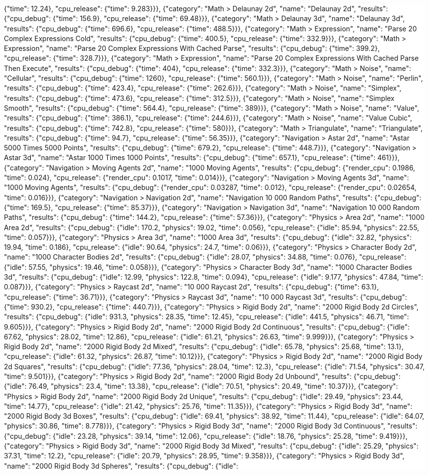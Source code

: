{"time": 12.24}, "cpu_release": {"time": 9.283}}}, {"category": "Math > Delaunay 2d", "name": "Delaunay 2d", "results": {"cpu_debug": {"time": 156.9}, "cpu_release": {"time": 69.48}}}, {"category": "Math > Delaunay 3d", "name": "Delaunay 3d", "results": {"cpu_debug": {"time": 696.6}, "cpu_release": {"time": 488.5}}}, {"category": "Math > Expression", "name": "Parse 20 Complex Expressions Cold", "results": {"cpu_debug": {"time": 400.5}, "cpu_release": {"time": 332.9}}}, {"category": "Math > Expression", "name": "Parse 20 Complex Expressions With Cached Parse", "results": {"cpu_debug": {"time": 399.2}, "cpu_release": {"time": 328.7}}}, {"category": "Math > Expression", "name": "Parse 20 Complex Expressions With Cached Parse Then Execute", "results": {"cpu_debug": {"time": 404}, "cpu_release": {"time": 332.3}}}, {"category": "Math > Noise", "name": "Cellular", "results": {"cpu_debug": {"time": 1260}, "cpu_release": {"time": 560.1}}}, {"category": "Math > Noise", "name": "Perlin", "results": {"cpu_debug": {"time": 423.4}, "cpu_release": {"time": 262.6}}}, {"category": "Math > Noise", "name": "Simplex", "results": {"cpu_debug": {"time": 473.6}, "cpu_release": {"time": 312.5}}}, {"category": "Math > Noise", "name": "Simplex Smooth", "results": {"cpu_debug": {"time": 564.4}, "cpu_release": {"time": 389}}}, {"category": "Math > Noise", "name": "Value", "results": {"cpu_debug": {"time": 386.1}, "cpu_release": {"time": 244.6}}}, {"category": "Math > Noise", "name": "Value Cubic", "results": {"cpu_debug": {"time": 742.8}, "cpu_release": {"time": 580}}}, {"category": "Math > Triangulate", "name": "Triangulate", "results": {"cpu_debug": {"time": 94.7}, "cpu_release": {"time": 56.35}}}, {"category": "Navigation > Astar 2d", "name": "Astar 5000 Times 5000 Points", "results": {"cpu_debug": {"time": 679.2}, "cpu_release": {"time": 448.7}}}, {"category": "Navigation > Astar 3d", "name": "Astar 1000 Times 1000 Points", "results": {"cpu_debug": {"time": 657.1}, "cpu_release": {"time": 461}}}, {"category": "Navigation > Moving Agents 2d", "name": "1000 Moving Agents", "results": {"cpu_debug": {"render_cpu": 0.1986, "time": 0.024}, "cpu_release": {"render_cpu": 0.1017, "time": 0.014}}}, {"category": "Navigation > Moving Agents 3d", "name": "1000 Moving Agents", "results": {"cpu_debug": {"render_cpu": 0.03287, "time": 0.012}, "cpu_release": {"render_cpu": 0.02654, "time": 0.016}}}, {"category": "Navigation > Navigation 2d", "name": "Navigation 10 000 Random Paths", "results": {"cpu_debug": {"time": 169.5}, "cpu_release": {"time": 85.37}}}, {"category": "Navigation > Navigation 3d", "name": "Navigation 10 000 Random Paths", "results": {"cpu_debug": {"time": 144.2}, "cpu_release": {"time": 57.36}}}, {"category": "Physics > Area 2d", "name": "1000 Area 2d", "results": {"cpu_debug": {"idle": 170.2, "physics": 19.02, "time": 0.056}, "cpu_release": {"idle": 85.94, "physics": 22.55, "time": 0.057}}}, {"category": "Physics > Area 3d", "name": "1000 Area 3d", "results": {"cpu_debug": {"idle": 32.82, "physics": 19.94, "time": 0.186}, "cpu_release": {"idle": 90.64, "physics": 24.7, "time": 0.06}}}, {"category": "Physics > Character Body 2d", "name": "1000 Character Bodies 2d", "results": {"cpu_debug": {"idle": 28.07, "physics": 34.88, "time": 0.076}, "cpu_release": {"idle": 57.55, "physics": 19.46, "time": 0.058}}}, {"category": "Physics > Character Body 3d", "name": "1000 Character Bodies 3d", "results": {"cpu_debug": {"idle": 12.99, "physics": 122.8, "time": 0.094}, "cpu_release": {"idle": 9.177, "physics": 47.84, "time": 0.087}}}, {"category": "Physics > Raycast 2d", "name": "10 000 Raycast 2d", "results": {"cpu_debug": {"time": 63.1}, "cpu_release": {"time": 36.71}}}, {"category": "Physics > Raycast 3d", "name": "10 000 Raycast 3d", "results": {"cpu_debug": {"time": 930.2}, "cpu_release": {"time": 440.7}}}, {"category": "Physics > Rigid Body 2d", "name": "2000 Rigid Body 2d Circles", "results": {"cpu_debug": {"idle": 931.3, "physics": 28.35, "time": 12.45}, "cpu_release": {"idle": 441.5, "physics": 46.71, "time": 9.605}}}, {"category": "Physics > Rigid Body 2d", "name": "2000 Rigid Body 2d Continuous", "results": {"cpu_debug": {"idle": 67.62, "physics": 28.02, "time": 12.86}, "cpu_release": {"idle": 61.21, "physics": 26.63, "time": 9.999}}}, {"category": "Physics > Rigid Body 2d", "name": "2000 Rigid Body 2d Mixed", "results": {"cpu_debug": {"idle": 65.78, "physics": 25.68, "time": 13.1}, "cpu_release": {"idle": 61.32, "physics": 26.87, "time": 10.12}}}, {"category": "Physics > Rigid Body 2d", "name": "2000 Rigid Body 2d Squares", "results": {"cpu_debug": {"idle": 77.36, "physics": 28.04, "time": 12.3}, "cpu_release": {"idle": 71.54, "physics": 30.47, "time": 9.501}}}, {"category": "Physics > Rigid Body 2d", "name": "2000 Rigid Body 2d Unbound", "results": {"cpu_debug": {"idle": 76.49, "physics": 23.4, "time": 13.38}, "cpu_release": {"idle": 70.51, "physics": 20.49, "time": 10.37}}}, {"category": "Physics > Rigid Body 2d", "name": "2000 Rigid Body 2d Unique", "results": {"cpu_debug": {"idle": 29.49, "physics": 23.44, "time": 14.77}, "cpu_release": {"idle": 21.42, "physics": 25.76, "time": 11.35}}}, {"category": "Physics > Rigid Body 3d", "name": "2000 Rigid Body 3d Boxes", "results": {"cpu_debug": {"idle": 69.41, "physics": 38.92, "time": 11.44}, "cpu_release": {"idle": 64.07, "physics": 30.86, "time": 8.778}}}, {"category": "Physics > Rigid Body 3d", "name": "2000 Rigid Body 3d Continuous", "results": {"cpu_debug": {"idle": 23.28, "physics": 39.14, "time": 12.06}, "cpu_release": {"idle": 18.76, "physics": 25.28, "time": 9.419}}}, {"category": "Physics > Rigid Body 3d", "name": "2000 Rigid Body 3d Mixed", "results": {"cpu_debug": {"idle": 25.29, "physics": 37.31, "time": 12.2}, "cpu_release": {"idle": 20.79, "physics": 28.95, "time": 9.358}}}, {"category": "Physics > Rigid Body 3d", "name": "2000 Rigid Body 3d Spheres", "results": {"cpu_debug": {"idle":